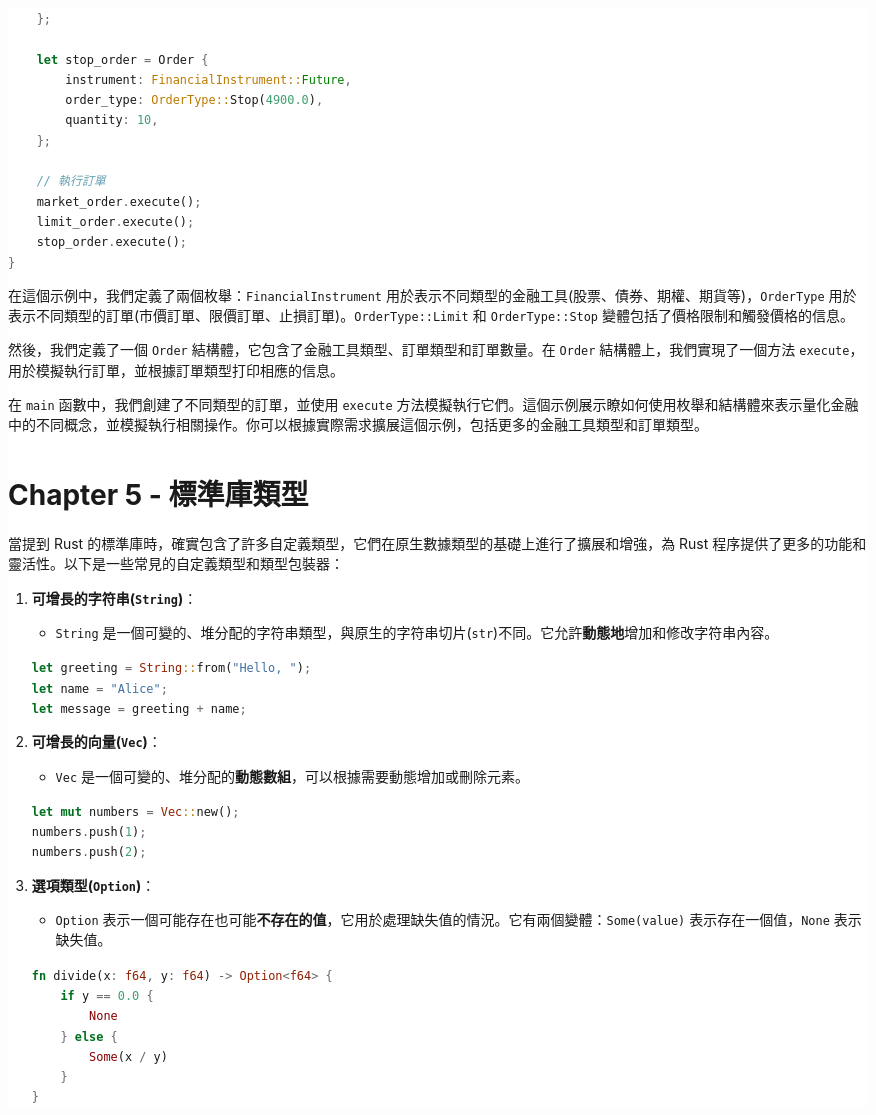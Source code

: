 ```rust
    };

    let stop_order = Order {
        instrument: FinancialInstrument::Future,
        order_type: OrderType::Stop(4900.0),
        quantity: 10,
    };

    // 執行訂單
    market_order.execute();
    limit_order.execute();
    stop_order.execute();
}
```

在這個示例中，我們定義了兩個枚舉：`FinancialInstrument` 用於表示不同類型的金融工具(股票、債券、期權、期貨等)，`OrderType` 用於表示不同類型的訂單(市價訂單、限價訂單、止損訂單)。`OrderType::Limit` 和 `OrderType::Stop` 變體包括了價格限制和觸發價格的信息。

然後，我們定義了一個 `Order` 結構體，它包含了金融工具類型、訂單類型和訂單數量。在 `Order` 結構體上，我們實現了一個方法 `execute`，用於模擬執行訂單，並根據訂單類型打印相應的信息。

在 `main` 函數中，我們創建了不同類型的訂單，並使用 `execute` 方法模擬執行它們。這個示例展示瞭如何使用枚舉和結構體來表示量化金融中的不同概念，並模擬執行相關操作。你可以根據實際需求擴展這個示例，包括更多的金融工具類型和訂單類型。



# Chapter 5 - 標準庫類型 

當提到 Rust 的標準庫時，確實包含了許多自定義類型，它們在原生數據類型的基礎上進行了擴展和增強，為 Rust 程序提供了更多的功能和靈活性。以下是一些常見的自定義類型和類型包裝器：

1. **可增長的字符串(`String`)**：

   - `String` 是一個可變的、堆分配的字符串類型，與原生的字符串切片(`str`)不同。它允許**動態地**增加和修改字符串內容。

   ```rust
   let greeting = String::from("Hello, ");
   let name = "Alice";
   let message = greeting + name;
   ```

2. **可增長的向量(`Vec`)**：

   - `Vec` 是一個可變的、堆分配的**動態數組**，可以根據需要動態增加或刪除元素。

   ```rust
   let mut numbers = Vec::new();
   numbers.push(1);
   numbers.push(2);
   ```

3. **選項類型(`Option`)**：

   - `Option` 表示一個可能存在也可能**不存在的值**，它用於處理缺失值的情況。它有兩個變體：`Some(value)` 表示存在一個值，`None` 表示缺失值。

   ```rust
   fn divide(x: f64, y: f64) -> Option<f64> {
       if y == 0.0 {
           None
       } else {
           Some(x / y)
       }
   }
   ```
